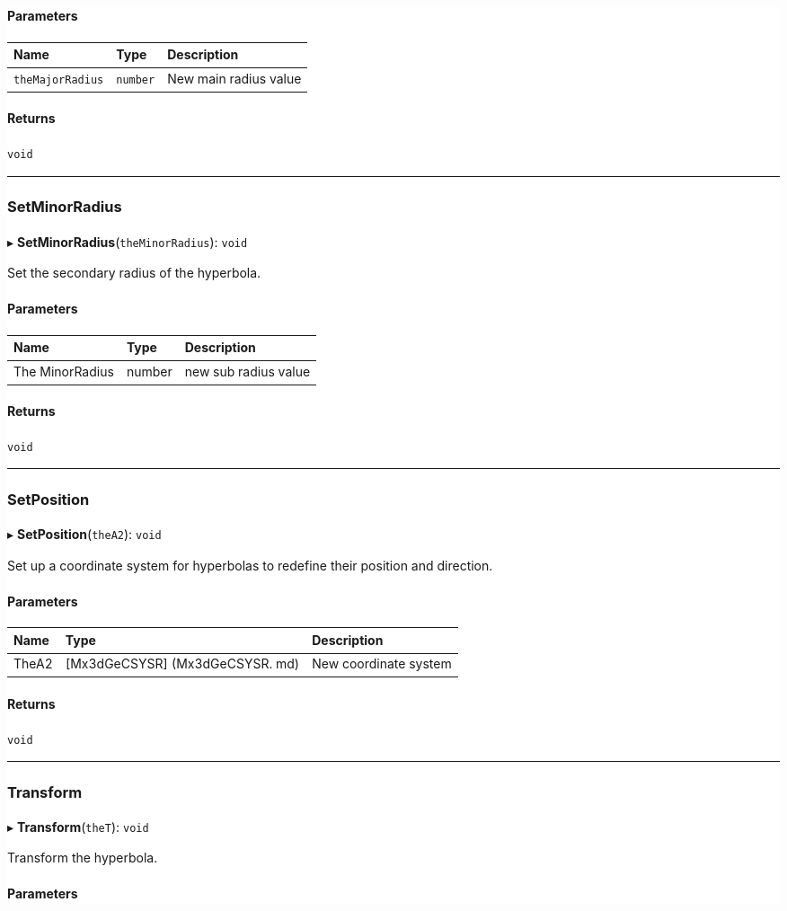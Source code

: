 #### Parameters

| Name | Type | Description |
| :------ | :------ | :------ |
|` theMajorRadius ` | ` number ` | New main radius value|

#### Returns

`void`

___

### SetMinorRadius

▸ **SetMinorRadius**(`theMinorRadius`): `void`

Set the secondary radius of the hyperbola.

#### Parameters

| Name | Type | Description |
| :------ | :------ | :------ |
|The MinorRadius | number | new sub radius value|

#### Returns

`void`

___

### SetPosition

▸ **SetPosition**(`theA2`): `void`

Set up a coordinate system for hyperbolas to redefine their position and direction.

#### Parameters

| Name | Type | Description |
| :------ | :------ | :------ |
|TheA2 | [Mx3dGeCSYSR] (Mx3dGeCSYSR. md) | New coordinate system|

#### Returns

`void`

___

### Transform

▸ **Transform**(`theT`): `void`

Transform the hyperbola.

#### Parameters
